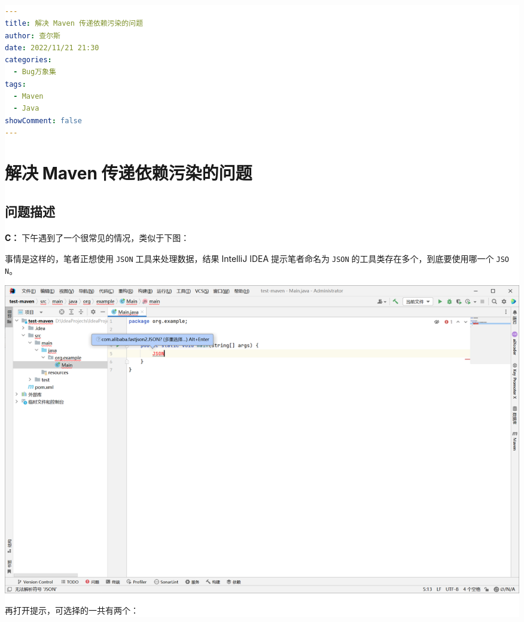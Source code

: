 ```yaml
---
title: 解决 Maven 传递依赖污染的问题
author: 查尔斯
date: 2022/11/21 21:30
categories:
  - Bug万象集
tags:
  - Maven
  - Java
showComment: false
---
```


# 解决 Maven 传递依赖污染的问题

## 问题描述

**C：** 下午遇到了一个很常见的情况，类似于下图：

事情是这样的，笔者正想使用 `JSON` 工具来处理数据，结果 IntelliJ IDEA 提示笔者命名为 `JSON` 的工具类存在多个，到底要使用哪一个 `JSON`。

![202211232120211](../../../../../public/img/2022/11/23/202211232120211.png)

再打开提示，可选择的一共有两个：
